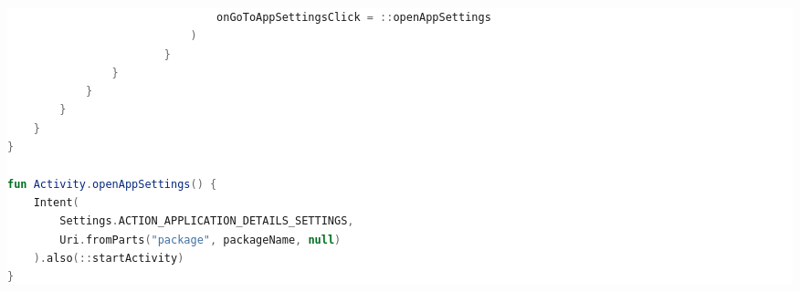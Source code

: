 ```kotlin
                                onGoToAppSettingsClick = ::openAppSettings
                            )
                        }
                }
            }
        }
    }
}

fun Activity.openAppSettings() {
    Intent(
        Settings.ACTION_APPLICATION_DETAILS_SETTINGS,
        Uri.fromParts("package", packageName, null)
    ).also(::startActivity)
}
```

